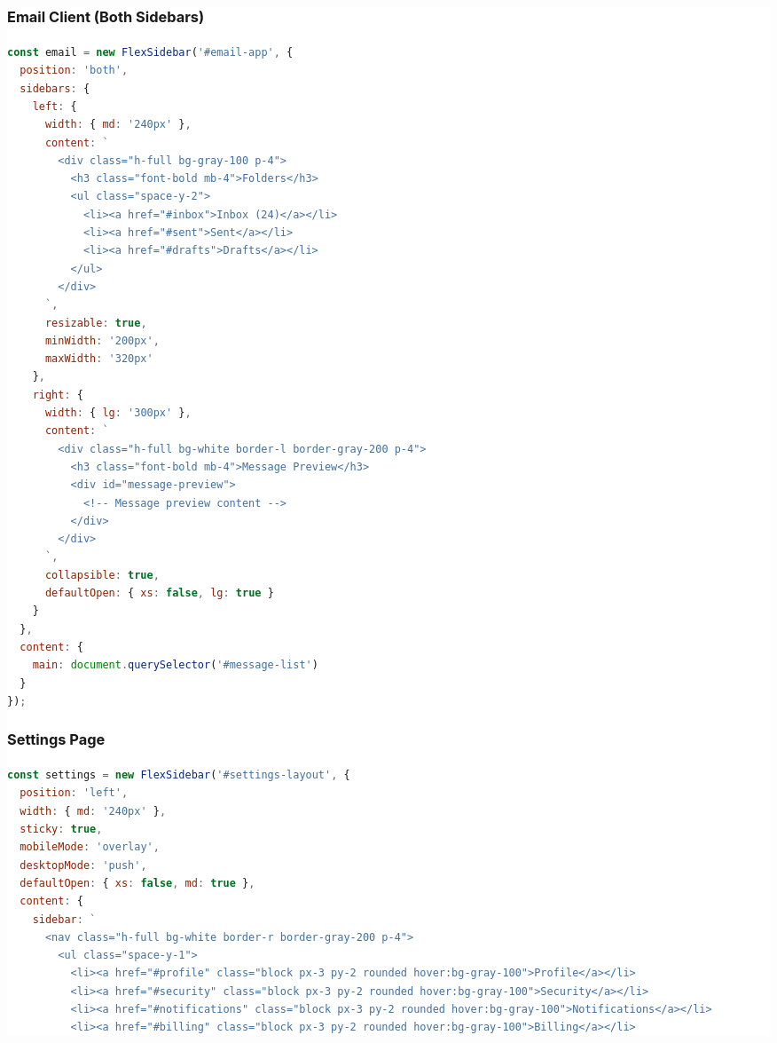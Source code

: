 ```javascript
```

### Email Client (Both Sidebars)

```javascript
const email = new FlexSidebar('#email-app', {
  position: 'both',
  sidebars: {
    left: {
      width: { md: '240px' },
      content: `
        <div class="h-full bg-gray-100 p-4">
          <h3 class="font-bold mb-4">Folders</h3>
          <ul class="space-y-2">
            <li><a href="#inbox">Inbox (24)</a></li>
            <li><a href="#sent">Sent</a></li>
            <li><a href="#drafts">Drafts</a></li>
          </ul>
        </div>
      `,
      resizable: true,
      minWidth: '200px',
      maxWidth: '320px'
    },
    right: {
      width: { lg: '300px' },
      content: `
        <div class="h-full bg-white border-l border-gray-200 p-4">
          <h3 class="font-bold mb-4">Message Preview</h3>
          <div id="message-preview">
            <!-- Message preview content -->
          </div>
        </div>
      `,
      collapsible: true,
      defaultOpen: { xs: false, lg: true }
    }
  },
  content: {
    main: document.querySelector('#message-list')
  }
});
```

### Settings Page

```javascript
const settings = new FlexSidebar('#settings-layout', {
  position: 'left',
  width: { md: '240px' },
  sticky: true,
  mobileMode: 'overlay',
  desktopMode: 'push',
  defaultOpen: { xs: false, md: true },
  content: {
    sidebar: `
      <nav class="h-full bg-white border-r border-gray-200 p-4">
        <ul class="space-y-1">
          <li><a href="#profile" class="block px-3 py-2 rounded hover:bg-gray-100">Profile</a></li>
          <li><a href="#security" class="block px-3 py-2 rounded hover:bg-gray-100">Security</a></li>
          <li><a href="#notifications" class="block px-3 py-2 rounded hover:bg-gray-100">Notifications</a></li>
          <li><a href="#billing" class="block px-3 py-2 rounded hover:bg-gray-100">Billing</a></li>
```